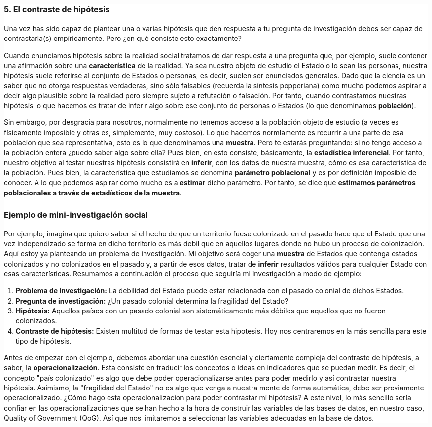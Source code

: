 ### 5. El contraste de hipótesis

Una vez has sido capaz de plantear una o varias hipótesis que den respuesta a tu pregunta de investigación debes ser capaz de contrastarla(s) empíricamente. Pero ¿en qué consiste esto exactamente?

Cuando enunciamos hipótesis sobre la realidad social tratamos de dar respuesta a una pregunta que, por ejemplo, suele contener una afirmación sobre una **característica** de la realidad. Ya sea nuestro objeto de estudio el Estado o lo sean las personas, nuestra hipótesis suele referirse al conjunto de Estados o personas, es decir, suelen ser enunciados generales. Dado que la ciencia es un saber que no otorga respuestas verdaderas, sino sólo falsables (recuerda la síntesis popperiana) como mucho podemos aspirar a decir algo plausible sobre la realidad pero siempre sujeto a refutación o falsación. Por tanto, cuando contrastamos nuestras hipótesis lo que hacemos es tratar de inferir algo sobre ese conjunto de personas o Estados (lo que denominamos **población**).

Sin embargo, por desgracia para nosotros, normalmente no tenemos acceso a la población objeto de estudio (a veces es físicamente imposible y otras es, simplemente, muy costoso). Lo que hacemos normlamente es recurrir a una parte de esa poblacion que sea representativa, esto es lo que denominamos una **muestra**.
Pero te estarás preguntando: si no tengo acceso a la población entera ¿puedo saber algo sobre ella? Pues bien, en esto consiste, básicamente, la **estadística inferencial**. Por tanto, nuestro objetivo al testar nuestras hipótesis consistirá en **inferir**, con los datos de nuestra muestra, cómo es esa característica de la población. Pues bien, la característica que estudiamos se denomina **parámetro poblacional** y es por definición imposible de conocer. A lo que podemos aspirar como mucho es a **estimar** dicho parámetro. Por tanto, se dice que **estimamos parámetros poblacionales a través de estadísticos de la muestra**.

### Ejemplo de mini-investigación social

Por ejemplo, imagina que quiero saber si el hecho de que un territorio fuese colonizado en el pasado hace que el Estado que una vez independizado se forma en dicho territorio es más debil que en aquellos lugares donde no hubo un proceso de colonización. Aquí estoy ya planteando un problema de investigación. Mi objetivo será coger una **muestra** de Estados que contenga estados colonizados y no colonizados en el pasado y, a partir de esos datos, tratar de **inferir** resultados válidos para cualquier Estado con esas características. Resumamos a continuación el proceso que seguiría mi investigación a modo de ejemplo:

1. **Problema de investigación:** La debilidad del Estado puede estar relacionada con el pasado colonial de dichos Estados.
2. **Pregunta de investigación:** ¿Un pasado colonial determina la fragilidad del Estado?
3. **Hipótesis:** Aquellos países con un pasado colonial son sistemáticamente más débiles que aquellos que no fueron colonizados.
4. **Contraste de hipótesis:** Existen multitud de formas de testar esta hipotesis. Hoy nos centraremos en la más sencilla para este tipo de hipótesis.

Antes de empezar con el ejemplo, debemos abordar una cuestión esencial y ciertamente compleja del contraste de hipótesis, a saber, la **operacionalización**. Esta consiste en traducir los conceptos o ideas en indicadores que se puedan medir. Es decir, el concepto "país colonizado" es algo que debe poder operacionalizarse antes para poder medirlo y así contrastar nuestra hipótesis. Asimismo, la "fragilidad del Estado" no es algo que venga a nuestra mente de forma automática, debe ser previamente operacionalizado. ¿Cómo hago esta operacionalizacion para poder contrastar mi hipótesis? A este nivel, lo más sencillo sería confiar en las operacionalizaciones que se han hecho a la hora de construir las variables de las bases de datos, en nuestro caso, Quality of Government (QoG). Así que nos limitaremos a seleccionar las variables adecuadas en la base de datos.
